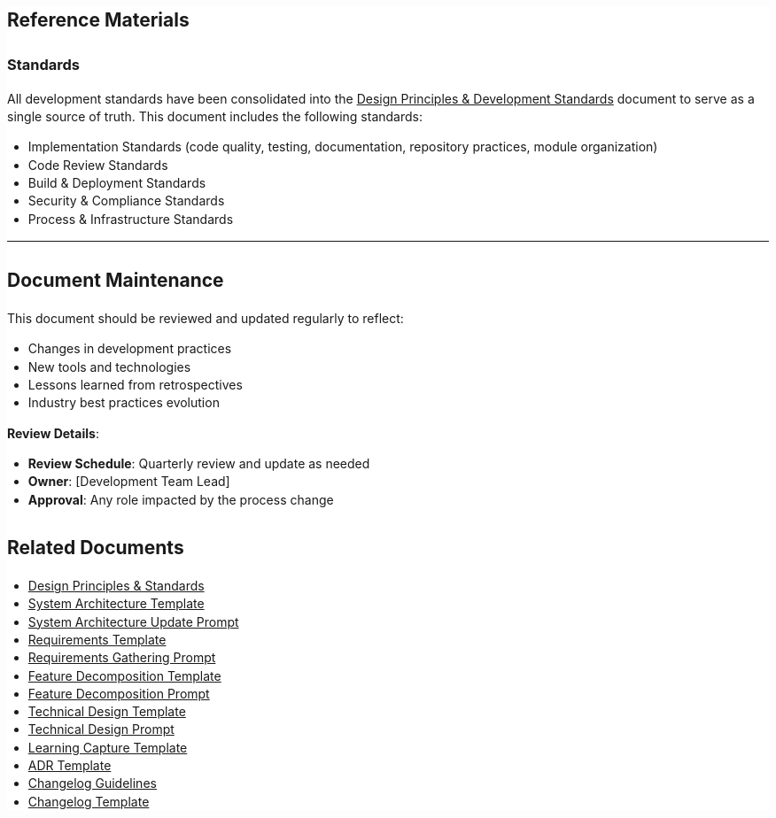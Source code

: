 
## Reference Materials

### Standards
All development standards have been consolidated into the [Design Principles & Development Standards](design-principles-and-standards.md) document to serve as a single source of truth.  This document includes the following standards:
  - Implementation Standards (code quality, testing, documentation, repository practices, module organization)
  - Code Review Standards
  - Build & Deployment Standards
  - Security & Compliance Standards
  - Process & Infrastructure Standards

---

## Document Maintenance

This document should be reviewed and updated regularly to reflect:
- Changes in development practices
- New tools and technologies
- Lessons learned from retrospectives
- Industry best practices evolution

**Review Details**:
- **Review Schedule**: Quarterly review and update as needed
- **Owner**: [Development Team Lead]
- **Approval**: Any role impacted by the process change

## Related Documents

- [Design Principles & Standards](design-principles-and-standards.md)
- [System Architecture Template](../templates/system-architecture-template.md)
- [System Architecture Update Prompt](../prompts/system-architecture-update-prompt.md)
- [Requirements Template](../templates/requirements-template.md)
- [Requirements Gathering Prompt](../prompts/requirements-gathering-prompt.md)
- [Feature Decomposition Template](../templates/feature-decomposition-template.md)
- [Feature Decomposition Prompt](../prompts/feature-decomposition-prompt.md)
- [Technical Design Template](../templates/technical-design-template.md)
- [Technical Design Prompt](../prompts/technical-design-prompt.md)
- [Learning Capture Template](../templates/learning-capture-template.md)
- [ADR Template](adr/000-adr-template.md)
- [Changelog Guidelines](changelog/README.md)
- [Changelog Template](changelog/000-changelog-template.md)